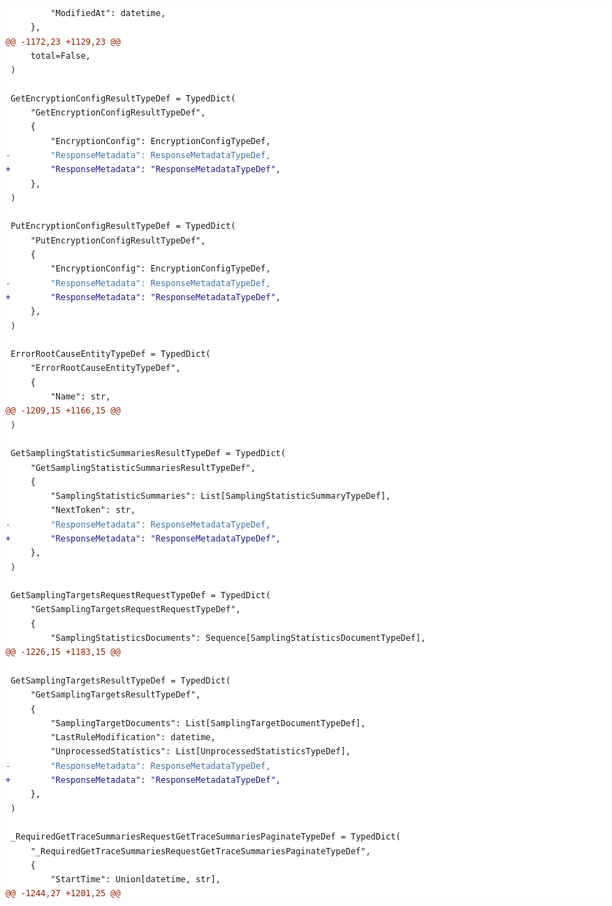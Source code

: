 ```diff
         "ModifiedAt": datetime,
     },
@@ -1172,23 +1129,23 @@
     total=False,
 )
 
 GetEncryptionConfigResultTypeDef = TypedDict(
     "GetEncryptionConfigResultTypeDef",
     {
         "EncryptionConfig": EncryptionConfigTypeDef,
-        "ResponseMetadata": ResponseMetadataTypeDef,
+        "ResponseMetadata": "ResponseMetadataTypeDef",
     },
 )
 
 PutEncryptionConfigResultTypeDef = TypedDict(
     "PutEncryptionConfigResultTypeDef",
     {
         "EncryptionConfig": EncryptionConfigTypeDef,
-        "ResponseMetadata": ResponseMetadataTypeDef,
+        "ResponseMetadata": "ResponseMetadataTypeDef",
     },
 )
 
 ErrorRootCauseEntityTypeDef = TypedDict(
     "ErrorRootCauseEntityTypeDef",
     {
         "Name": str,
@@ -1209,15 +1166,15 @@
 )
 
 GetSamplingStatisticSummariesResultTypeDef = TypedDict(
     "GetSamplingStatisticSummariesResultTypeDef",
     {
         "SamplingStatisticSummaries": List[SamplingStatisticSummaryTypeDef],
         "NextToken": str,
-        "ResponseMetadata": ResponseMetadataTypeDef,
+        "ResponseMetadata": "ResponseMetadataTypeDef",
     },
 )
 
 GetSamplingTargetsRequestRequestTypeDef = TypedDict(
     "GetSamplingTargetsRequestRequestTypeDef",
     {
         "SamplingStatisticsDocuments": Sequence[SamplingStatisticsDocumentTypeDef],
@@ -1226,15 +1183,15 @@
 
 GetSamplingTargetsResultTypeDef = TypedDict(
     "GetSamplingTargetsResultTypeDef",
     {
         "SamplingTargetDocuments": List[SamplingTargetDocumentTypeDef],
         "LastRuleModification": datetime,
         "UnprocessedStatistics": List[UnprocessedStatisticsTypeDef],
-        "ResponseMetadata": ResponseMetadataTypeDef,
+        "ResponseMetadata": "ResponseMetadataTypeDef",
     },
 )
 
 _RequiredGetTraceSummariesRequestGetTraceSummariesPaginateTypeDef = TypedDict(
     "_RequiredGetTraceSummariesRequestGetTraceSummariesPaginateTypeDef",
     {
         "StartTime": Union[datetime, str],
@@ -1244,27 +1201,25 @@
```